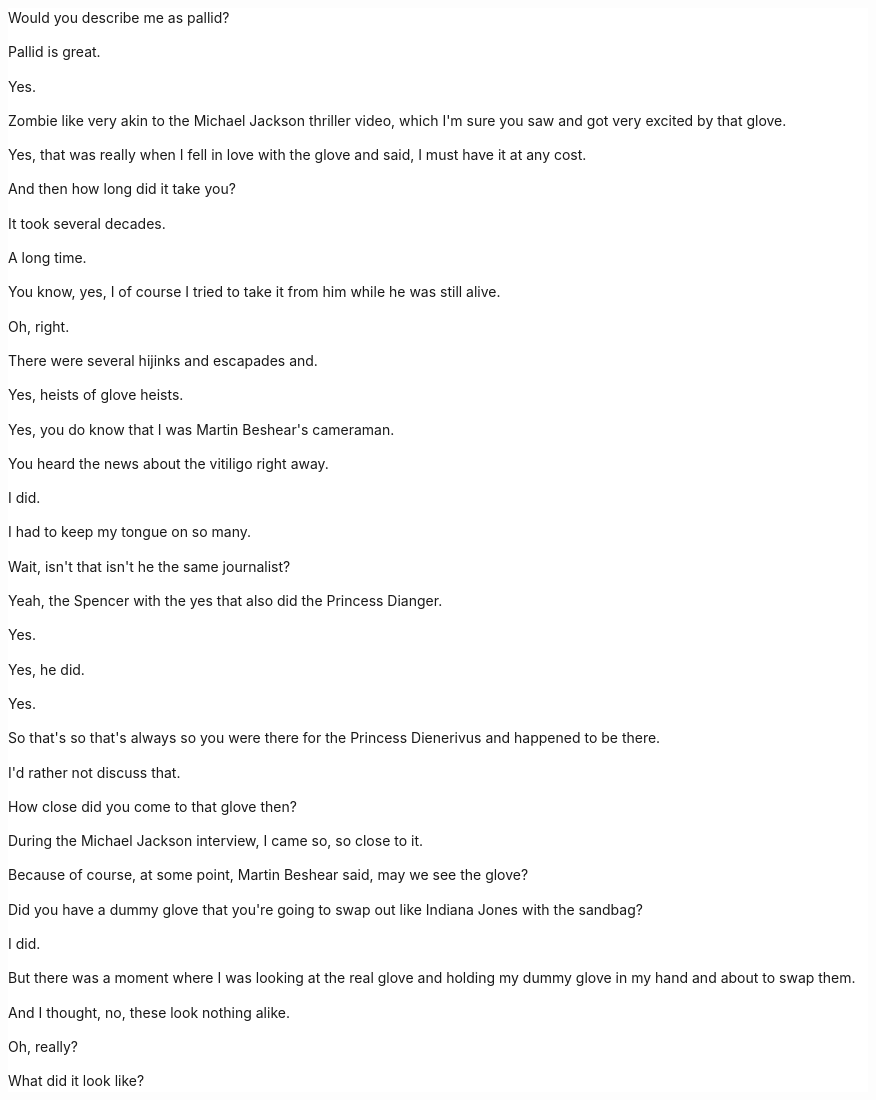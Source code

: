 Would you describe me as pallid?

Pallid is great.

Yes.

Zombie like very akin to the Michael Jackson thriller video, which I'm sure you saw and got very excited by that glove.

Yes, that was really when I fell in love with the glove and said, I must have it at any cost.

And then how long did it take you?

It took several decades.

A long time.

You know, yes, I of course I tried to take it from him while he was still alive.

Oh, right.

There were several hijinks and escapades and.

Yes, heists of glove heists.

Yes, you do know that I was Martin Beshear's cameraman.

You heard the news about the vitiligo right away.

I did.

I had to keep my tongue on so many.

Wait, isn't that isn't he the same journalist?

Yeah, the Spencer with the yes that also did the Princess Dianger.

Yes.

Yes, he did.

Yes.

So that's so that's always so you were there for the Princess Dienerivus and happened to be there.

I'd rather not discuss that.

How close did you come to that glove then?

During the Michael Jackson interview, I came so, so close to it.

Because of course, at some point, Martin Beshear said, may we see the glove?

Did you have a dummy glove that you're going to swap out like Indiana Jones with the sandbag?

I did.

But there was a moment where I was looking at the real glove and holding my dummy glove in my hand and about to swap them.

And I thought, no, these look nothing alike.

Oh, really?

What did it look like?
